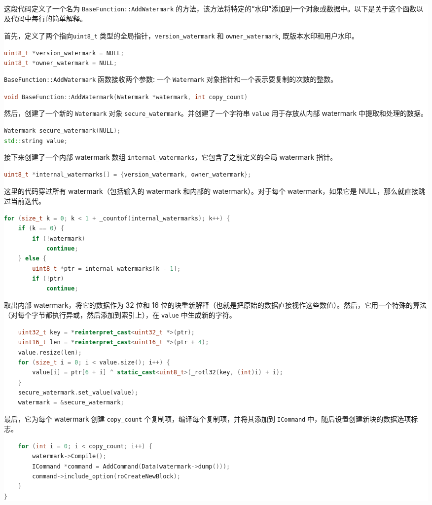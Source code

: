 这段代码定义了一个名为 `BaseFunction::AddWatermark` 的方法，该方法将特定的“水印”添加到一个对象或数据中。以下是关于这个函数以及代码中每行的简单解释。

首先，定义了两个指向`uint8_t` 类型的全局指针，`version_watermark` 和 `owner_watermark`, 既版本水印和用户水印。

```c++
uint8_t *version_watermark = NULL;
uint8_t *owner_watermark = NULL;
```

`BaseFunction::AddWatermark` 函数接收两个参数: 一个 `Watermark` 对象指针和一个表示要复制的次数的整数。

```c++
void BaseFunction::AddWatermark(Watermark *watermark, int copy_count)
```

然后，创建了一个新的 `Watermark` 对象 `secure_watermark`。并创建了一个字符串 `value` 用于存放从内部 watermark 中提取和处理的数据。

```c++
Watermark secure_watermark(NULL);
std::string value;
```

接下来创建了一个内部 watermark 数组 `internal_watermarks`，它包含了之前定义的全局 watermark 指针。

```c++
uint8_t *internal_watermarks[] = {version_watermark, owner_watermark};
```

这里的代码穿过所有 watermark（包括输入的 watermark 和内部的 watermark）。对于每个 watermark，如果它是 NULL，那么就直接跳过当前迭代。

```c++
for (size_t k = 0; k < 1 + _countof(internal_watermarks); k++) {
    if (k == 0) {
        if (!watermark)
            continue;
    } else {
        uint8_t *ptr = internal_watermarks[k - 1];
        if (!ptr)
            continue;
```

取出内部 watermark，将它的数据作为 32 位和 16 位的块重新解释（也就是把原始的数据直接视作这些数值）。然后，它用一个特殊的算法（对每个字节都执行异或，然后添加到索引上），在 `value` 中生成新的字符。

```c++
    uint32_t key = *reinterpret_cast<uint32_t *>(ptr);
    uint16_t len = *reinterpret_cast<uint16_t *>(ptr + 4);
    value.resize(len);
    for (size_t i = 0; i < value.size(); i++) {
        value[i] = ptr[6 + i] ^ static_cast<uint8_t>(_rotl32(key, (int)i) + i);
    }
    secure_watermark.set_value(value);
    watermark = &secure_watermark;
```

最后，它为每个 watermark 创建 `copy_count` 个复制项，编译每个复制项，并将其添加到 `ICommand` 中，随后设置创建新块的数据选项标志。

```c++
    for (int i = 0; i < copy_count; i++) {
        watermark->Compile();
        ICommand *command = AddCommand(Data(watermark->dump()));
        command->include_option(roCreateNewBlock);
    }
}
```
